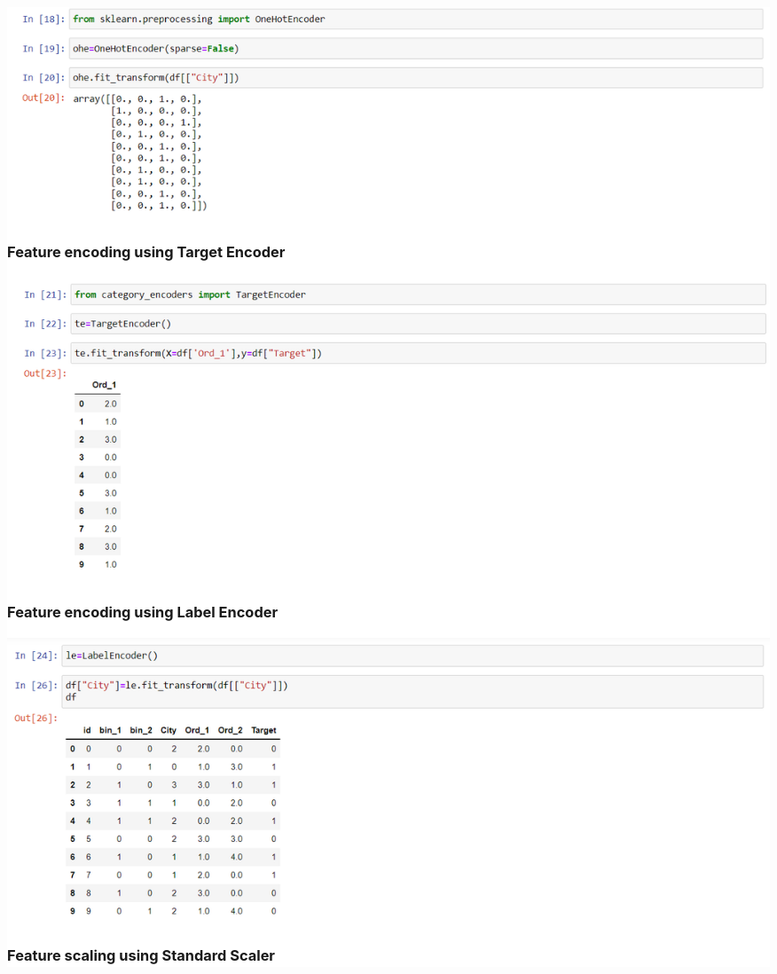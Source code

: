 ![output](./data8.png)
### Feature encoding using Target Encoder
![output](./data9.png)
### Feature encoding using Label Encoder
![output](./data10.png)
### Feature scaling using Standard Scaler